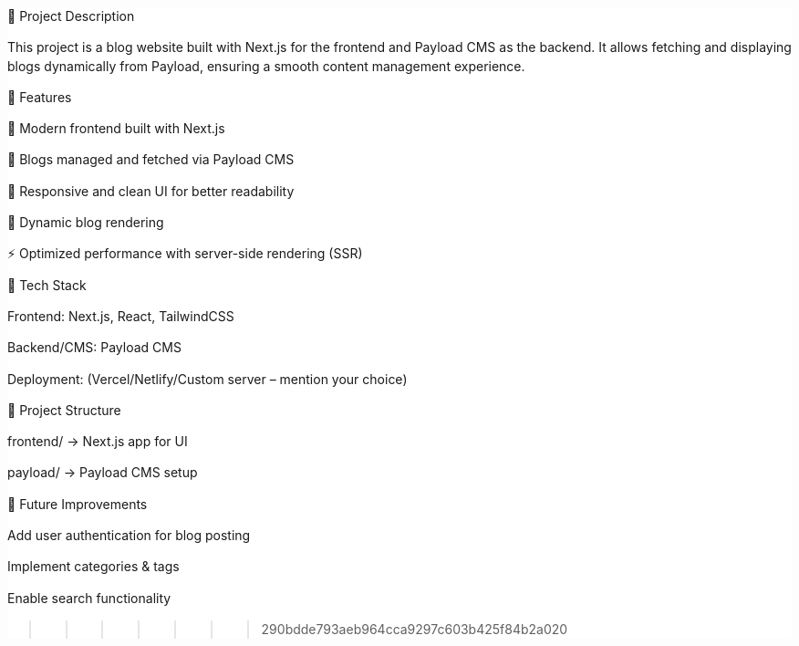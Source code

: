 📌 Project Description

This project is a blog website built with Next.js for the frontend and Payload CMS as the backend. It allows fetching and displaying blogs dynamically from Payload, ensuring a smooth content management experience.

🔹 Features

🚀 Modern frontend built with Next.js

📝 Blogs managed and fetched via Payload CMS

🎨 Responsive and clean UI for better readability

🔄 Dynamic blog rendering

⚡ Optimized performance with server-side rendering (SSR)

🔧 Tech Stack

Frontend: Next.js, React, TailwindCSS

Backend/CMS: Payload CMS

Deployment: (Vercel/Netlify/Custom server – mention your choice)

📂 Project Structure

frontend/ → Next.js app for UI

payload/ → Payload CMS setup

🎯 Future Improvements

Add user authentication for blog posting

Implement categories & tags

Enable search functionality
>>>>>>> 290bdde793aeb964cca9297c603b425f84b2a020
